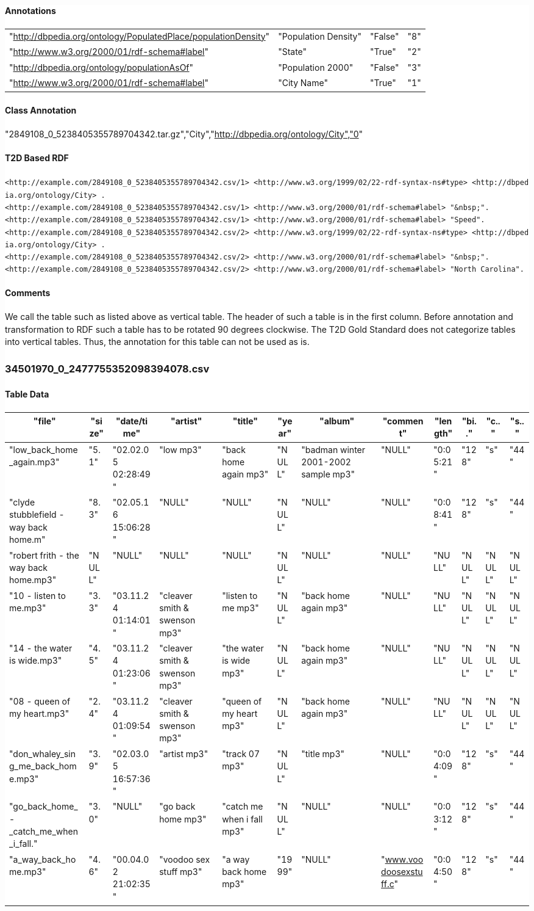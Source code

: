 #### Annotations

|                                                                |                      |         |     |
|----------------------------------------------------------------|----------------------|---------|-----|
| "http://dbpedia.org/ontology/PopulatedPlace/populationDensity" | "Population Density" | "False" | "8" |
| "http://www.w3.org/2000/01/rdf-schema#label"                   | "State"              | "True"  | "2" |
| "http://dbpedia.org/ontology/populationAsOf"                   | "Population 2000"    | "False" | "3" |
| "http://www.w3.org/2000/01/rdf-schema#label"                   | "City Name"          | "True"  | "1" |

#### Class Annotation

"2849108_0_5238405355789704342.tar.gz","City","http://dbpedia.org/ontology/City","0"

#### T2D Based RDF
```
<http://example.com/2849108_0_5238405355789704342.csv/1> <http://www.w3.org/1999/02/22-rdf-syntax-ns#type> <http://dbpedia.org/ontology/City> .
<http://example.com/2849108_0_5238405355789704342.csv/1> <http://www.w3.org/2000/01/rdf-schema#label> "&nbsp;".
<http://example.com/2849108_0_5238405355789704342.csv/1> <http://www.w3.org/2000/01/rdf-schema#label> "Speed".
<http://example.com/2849108_0_5238405355789704342.csv/2> <http://www.w3.org/1999/02/22-rdf-syntax-ns#type> <http://dbpedia.org/ontology/City> .
<http://example.com/2849108_0_5238405355789704342.csv/2> <http://www.w3.org/2000/01/rdf-schema#label> "&nbsp;".
<http://example.com/2849108_0_5238405355789704342.csv/2> <http://www.w3.org/2000/01/rdf-schema#label> "North Carolina".
```

#### Comments

We call the table such as listed above as vertical table.
The header of such a table is in the first column.
Before annotation and transformation to RDF such a table has to be rotated 90 degrees clockwise.
The T2D Gold Standard does not categorize tables into vertical tables.
Thus, the annotation for this table can not be used as is.

### 34501970_0_2477755352098394078.csv

#### Table Data

| "file"                                 | "size" | "date/time"         | "artist"                      | "title"                    | "year" | "album"                              | "comment"              | "length"  | "bi.." | "c.."  | "s.."  |
|----------------------------------------|--------|---------------------|-------------------------------|----------------------------|--------|--------------------------------------|------------------------|-----------|--------|--------|--------|
| "low_back_home_again.mp3"              | "5.1"  | "02.02.05 02:28:49" | "low mp3"                     | "back home again mp3"      | "NULL" | "badman winter 2001-2002 sample mp3" | "NULL"                 | "0:05:21" | "128"  | "s"    | "44"   |
| "clyde stubblefield - way back home.m" | "8.3"  | "02.05.16 15:06:28" | "NULL"                        | "NULL"                     | "NULL" | "NULL"                               | "NULL"                 | "0:08:41" | "128"  | "s"    | "44"   |
| "robert frith - the way back home.mp3" | "NULL" | "NULL"              | "NULL"                        | "NULL"                     | "NULL" | "NULL"                               | "NULL"                 | "NULL"    | "NULL" | "NULL" | "NULL" |
| "10 - listen to me.mp3"                | "3.3"  | "03.11.24 01:14:01" | "cleaver smith & swenson mp3" | "listen to me mp3"         | "NULL" | "back home again mp3"                | "NULL"                 | "NULL"    | "NULL" | "NULL" | "NULL" |
| "14 - the water is wide.mp3"           | "4.5"  | "03.11.24 01:23:06" | "cleaver smith & swenson mp3" | "the water is wide mp3"    | "NULL" | "back home again mp3"                | "NULL"                 | "NULL"    | "NULL" | "NULL" | "NULL" |
| "08 - queen of my heart.mp3"           | "2.4"  | "03.11.24 01:09:54" | "cleaver smith & swenson mp3" | "queen of my heart mp3"    | "NULL" | "back home again mp3"                | "NULL"                 | "NULL"    | "NULL" | "NULL" | "NULL" |
| "don_whaley_sing_me_back_home.mp3"     | "3.9"  | "02.03.05 16:57:36" | "artist mp3"                  | "track 07 mp3"             | "NULL" | "title mp3"                          | "NULL"                 | "0:04:09" | "128"  | "s"    | "44"   |
| "go_back_home_-_catch_me_when_i_fall." | "3.0"  | "NULL"              | "go back home mp3"            | "catch me when i fall mp3" | "NULL" | "NULL"                               | "NULL"                 | "0:03:12" | "128"  | "s"    | "44"   |
| "a_way_back_home.mp3"                  | "4.6"  | "00.04.02 21:02:35" | "voodoo sex stuff mp3"        | "a way back home mp3"      | "1999" | "NULL"                               | "www.voodoosexstuff.c" | "0:04:50" | "128"  | "s"    | "44"   |
